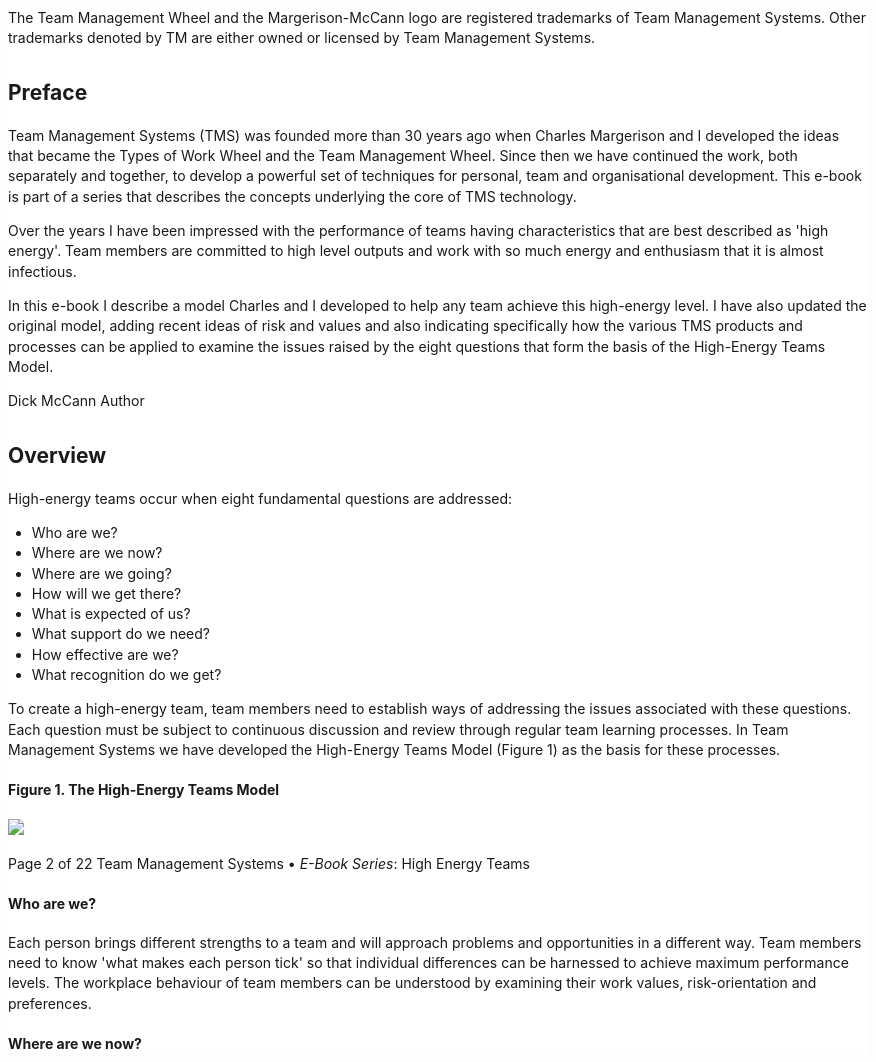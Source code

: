 The Team Management Wheel and the Margerison-McCann logo are registered trademarks of Team Management Systems. Other trademarks denoted by TM are either owned or licensed by Team Management Systems.

## Preface

Team Management Systems (TMS) was founded more than 30 years ago when Charles Margerison and I developed the ideas that became the Types of Work Wheel and the Team Management Wheel. Since then we have continued the work, both separately and together, to develop a powerful set of techniques for personal, team and organisational development. This e-book is part of a series that describes the concepts underlying the core of TMS technology.

Over the years I have been impressed with the performance of teams having characteristics that are best described as 'high energy'. Team members are committed to high level outputs and work with so much energy and enthusiasm that it is almost infectious.

In this e-book I describe a model Charles and I developed to help any team achieve this high-energy level. I have also updated the original model, adding recent ideas of risk and values and also indicating specifically how the various TMS products and processes can be applied to examine the issues raised by the eight questions that form the basis of the High-Energy Teams Model.

Dick McCann Author

## Overview

High-energy teams occur when eight fundamental questions are addressed:

- Who are we?
- Where are we now?
- Where are we going?
- How will we get there?
- What is expected of us?
- What support do we need?
- How effective are we?
- What recognition do we get?

To create a high-energy team, team members need to establish ways of addressing the issues associated with these questions. Each question must be subject to continuous discussion and review through regular team learning processes. In Team Management Systems we have developed the High-Energy Teams Model (Figure 1) as the basis for these processes.

#### Figure 1. The High-Energy Teams Model

![](_page_3_Figure_12.jpeg)

Page 2 of 22 Team Management Systems • *E-Book Series*: High Energy Teams

#### Who are we?

Each person brings different strengths to a team and will approach problems and opportunities in a different way. Team members need to know 'what makes each person tick' so that individual differences can be harnessed to achieve maximum performance levels. The workplace behaviour of team members can be understood by examining their work values, risk-orientation and preferences.

#### Where are we now?
